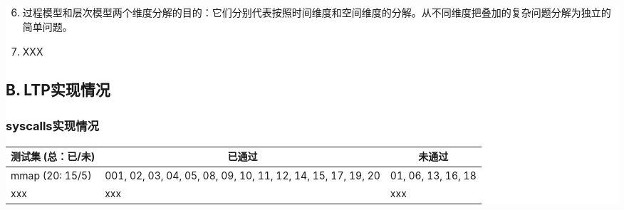 6. 过程模型和层次模型两个维度分解的目的：它们分别代表按照时间维度和空间维度的分解。从不同维度把叠加的复杂问题分解为独立的简单问题。

7. XXX



## B. LTP实现情况

### syscalls实现情况

| 测试集 (总：已/未) | 已通过                                                      | 未通过             |
| ------------------ | ----------------------------------------------------------- | ------------------ |
| mmap (20: 15/5)    | 001, 02, 03, 04, 05, 08, 09, 10, 11, 12, 14, 15, 17, 19, 20 | 01, 06, 13, 16, 18 |
| xxx                | xxx                                                         | xxx                |
